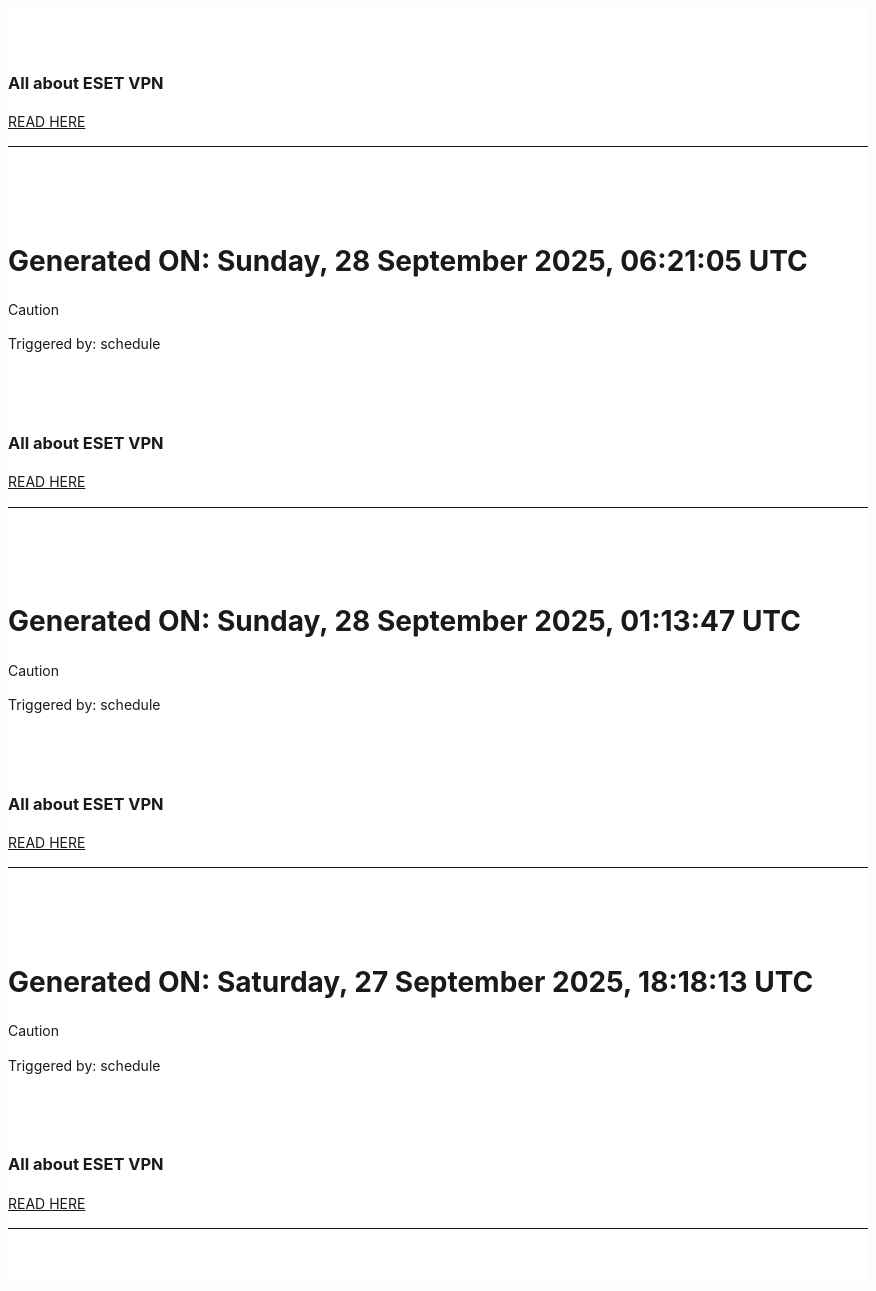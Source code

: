<br><br>

### All about ESET VPN

[READ HERE](https://t.me/F_NiREvil/2113)

---

<br><br>

# Generated ON: Sunday, 28 September 2025, 06:21:05 UTC

> [!CAUTION]
> Triggered by: schedule

<br><br>

### All about ESET VPN

[READ HERE](https://t.me/F_NiREvil/2113)

---

<br><br>

# Generated ON: Sunday, 28 September 2025, 01:13:47 UTC

> [!CAUTION]
> Triggered by: schedule

<br><br>

### All about ESET VPN

[READ HERE](https://t.me/F_NiREvil/2113)

---

<br><br>

# Generated ON: Saturday, 27 September 2025, 18:18:13 UTC

> [!CAUTION]
> Triggered by: schedule

<br><br>

### All about ESET VPN

[READ HERE](https://t.me/F_NiREvil/2113)

---

<br><br>
